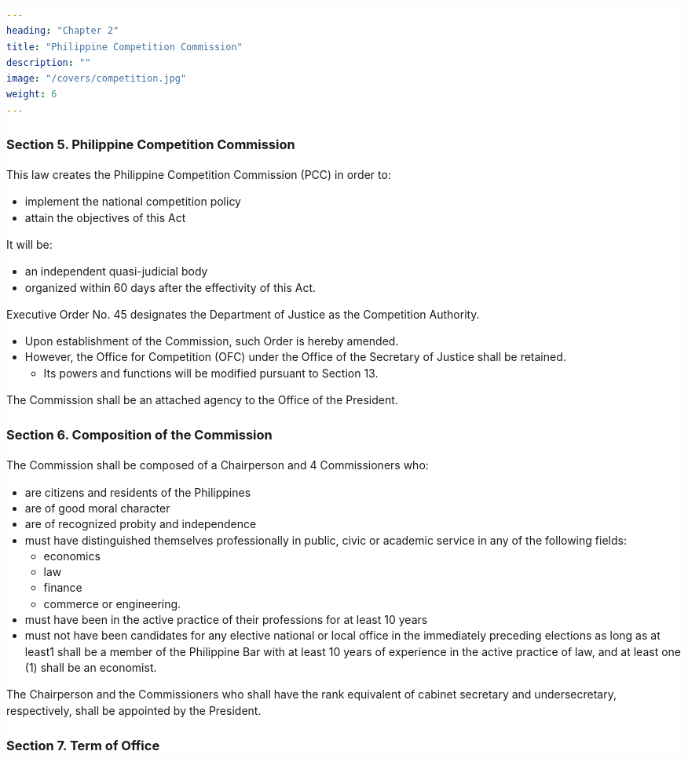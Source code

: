 ```yaml
---
heading: "Chapter 2"
title: "Philippine Competition Commission"
description: ""
image: "/covers/competition.jpg"
weight: 6
---
```




### Section 5. Philippine Competition Commission

This law creates the Philippine Competition Commission (PCC) in order to:
- implement the national competition policy
- attain the objectives of this Act

It will be:
- an independent quasi-judicial body 
- organized within 60 days after the effectivity of this Act. 

 
Executive Order No. 45 designates the Department of Justice as the Competition Authority.
- Upon establishment of the Commission, such Order is hereby amended.
- However, the Office for Competition (OFC) under the Office of the Secretary of Justice shall be retained.
  - Its powers and functions will be modified pursuant to Section 13.

The Commission shall be an attached agency to the Office of the President.



### Section 6. Composition of the Commission

The Commission shall be composed of a Chairperson and 4 Commissioners who:
- are citizens and residents of the Philippines
- are of good moral character
- are of recognized probity and independence 
- must have distinguished themselves professionally in public, civic or academic service in any of the following fields:
  - economics
  - law
  - finance
  - commerce or engineering. 
- must have been in the active practice of their professions for at least 10 years
- must not have been candidates for any elective national or local office in the immediately preceding elections as long as at least1 shall be a member of the Philippine Bar with at least 10 years of experience in the active practice of law, and at least one (1) shall be an economist. 

The Chairperson and the Commissioners who shall have the rank equivalent of cabinet secretary and undersecretary, respectively, shall be appointed by the President.


### Section 7. Term of Office
